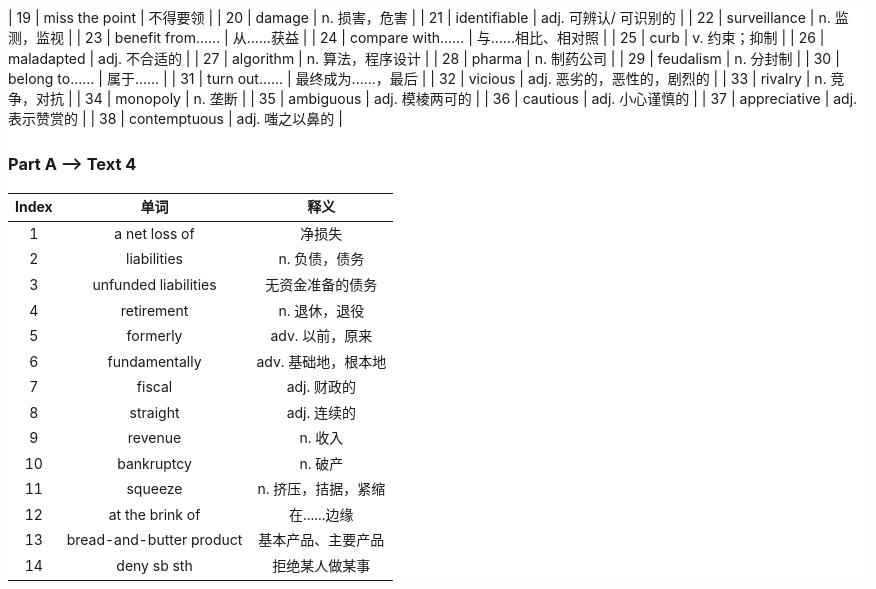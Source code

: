 |  19   |      miss the point       |               不得要领                |
|  20   |          damage           |             n. 损害，危害             |
|  21   |       identifiable        |         adj. 可辨认/ 可识别的         |
|  22   |       surveillance        |             n. 监测，监视             |
|  23   |    benefit from......     |             从......获益              |
|  24   |    compare with......     |         与......相比、相对照          |
|  25   |           curb            |             v. 约束；抑制             |
|  26   |        maladapted         |             adj. 不合适的             |
|  27   |         algorithm         |           n. 算法，程序设计           |
|  28   |          pharma           |              n. 制药公司              |
|  29   |         feudalism         |               n. 分封制               |
|  30   |      belong to......      |              属于......               |
|  31   |      turn out......       |         最终成为......，最后          |
|  32   |          vicious          |      adj. 恶劣的，恶性的，剧烈的      |
|  33   |          rivalry          |             n. 竞争，对抗             |
|  34   |         monopoly          |                n. 垄断                |
|  35   |         ambiguous         |            adj. 模棱两可的            |
|  36   |         cautious          |            adj. 小心谨慎的            |
|  37   |       appreciative        |            adj. 表示赞赏的            |
|  38   |       contemptuous        |            adj. 嗤之以鼻的            |

### Part A --> Text 4

| Index |           单词           |                 释义                 |
| :---: | :----------------------: | :----------------------------------: |
|   1   |      a net loss of       |                净损失                |
|   2   |       liabilities        |            n. 负债，债务             |
|   3   |   unfunded liabilities   |           无资金准备的债务           |
|   4   |        retirement        |            n. 退休，退役             |
|   5   |         formerly         |           adv. 以前，原来            |
|   6   |      fundamentally       |         adv. 基础地，根本地          |
|   7   |          fiscal          |             adj. 财政的              |
|   8   |         straight         |             adj. 连续的              |
|   9   |         revenue          |               n. 收入                |
|  10   |        bankruptcy        |               n. 破产                |
|  11   |         squeeze          |         n. 挤压，拮据，紧缩          |
|  12   |     at the brink of      |             在......边缘             |
|  13   | bread-and-butter product |          基本产品、主要产品          |
|  14   |       deny sb sth        |            拒绝某人做某事            |